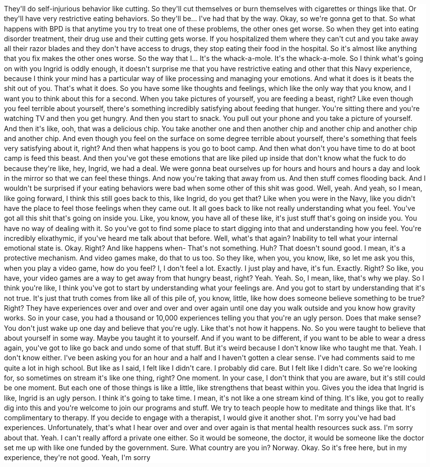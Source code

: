 They'll do self-injurious behavior like cutting. So they'll cut themselves or burn themselves with cigarettes or things like that. Or they'll have very restrictive eating behaviors. So they'll be... I've had that by the way. Okay, so we're gonna get to that. So what happens with BPD is that anytime you try to treat one of these problems, the other ones get worse. So when they get into eating disorder treatment, their drug use and their cutting gets worse. If you hospitalized them where they can't cut and you take away all their razor blades and they don't have access to drugs, they stop eating their food in the hospital. So it's almost like anything that you fix makes the other ones worse. So the way that I... It's the whack-a-mole. It's the whack-a-mole. So I think what's going on with you Ingrid is oddly enough, it doesn't surprise me that you have restrictive eating and other that this Navy experience, because I think your mind has a particular way of like processing and managing your emotions. And what it does is it beats the shit out of you. That's what it does. So you have some like thoughts and feelings, which like the only way that you know, and I want you to think about this for a second. When you take pictures of yourself, you are feeding a beast, right? Like even though you feel terrible about yourself, there's something incredibly satisfying about feeding that hunger. You're sitting there and you're watching TV and then you get hungry. And then you start to snack. You pull out your phone and you take a picture of yourself. And then it's like, ooh, that was a delicious chip. You take another one and then another chip and another chip and another chip and another chip. And even though you feel on the surface on some degree terrible about yourself, there's something that feels very satisfying about it, right? And then what happens is you go to boot camp. And then what don't you have time to do at boot camp is feed this beast. And then you've got these emotions that are like piled up inside that don't know what the fuck to do because they're like, hey, Ingrid, we had a deal. We were gonna beat ourselves up for hours and hours and hours a day and look in the mirror so that we can feel these things. And now you're taking that away from us. And then stuff comes flooding back. And I wouldn't be surprised if your eating behaviors were bad when some other of this shit was good. Well, yeah. And yeah, so I mean, like going forward, I think this still goes back to this, like Ingrid, do you get that? Like when you were in the Navy, like you didn't have the place to feel those feelings when they came out. It all goes back to like not really understanding what you feel. You've got all this shit that's going on inside you. Like, you know, you have all of these like, it's just stuff that's going on inside you. You have no way of dealing with it. So you've got to find some place to start digging into that and understanding how you feel. You're incredibly elixathymic, if you've heard me talk about that before. Well, what's that again? Inability to tell what your internal emotional state is. Okay. Right? And like happens when- That's not something. Huh? That doesn't sound good. I mean, it's a protective mechanism. And video games make, do that to us too. So they like, when you, you know, like, so let me ask you this, when you play a video game, how do you feel? I, I don't feel a lot. Exactly. I just play and have, it's fun. Exactly. Right? So like, you have, your video games are a way to get away from that hungry beast, right? Yeah. Yeah. So, I mean, like, that's why we play. So I think you're like, I think you've got to start by understanding what your feelings are. And you got to start by understanding that it's not true. It's just that truth comes from like all of this pile of, you know, little, like how does someone believe something to be true? Right? They have experiences over and over and over and over again until one day you walk outside and you know how gravity works. So in your case, you had a thousand or 10,000 experiences telling you that you're an ugly person. Does that make sense? You don't just wake up one day and believe that you're ugly. Like that's not how it happens. No. So you were taught to believe that about yourself in some way. Maybe you taught it to yourself. And if you want to be different, if you want to be able to wear a dress again, you've got to like go back and undo some of that stuff. But it's weird because I don't know like who taught me that. Yeah. I don't know either. I've been asking you for an hour and a half and I haven't gotten a clear sense. I've had comments said to me quite a lot in high school. But like as I said, I felt like I didn't care. I probably did care. But I felt like I didn't care. So we're looking for, so sometimes on stream it's like one thing, right? One moment. In your case, I don't think that you are aware, but it's still could be one moment. But each one of those things is like a little, like strengthens that beast within you. Gives you the idea that Ingrid is like, Ingrid is an ugly person. I think it's going to take time. I mean, it's not like a one stream kind of thing. It's like, you got to really dig into this and you're welcome to join our programs and stuff. We try to teach people how to meditate and things like that. It's complimentary to therapy. If you decide to engage with a therapist, I would give it another shot. I'm sorry you've had bad experiences. Unfortunately, that's what I hear over and over and over again is that mental health resources suck ass. I'm sorry about that. Yeah. I can't really afford a private one either. So it would be someone, the doctor, it would be someone like the doctor set me up with like one funded by the government. Sure. What country are you in? Norway. Okay. So it's free here, but in my experience, they're not good. Yeah, I'm sorry